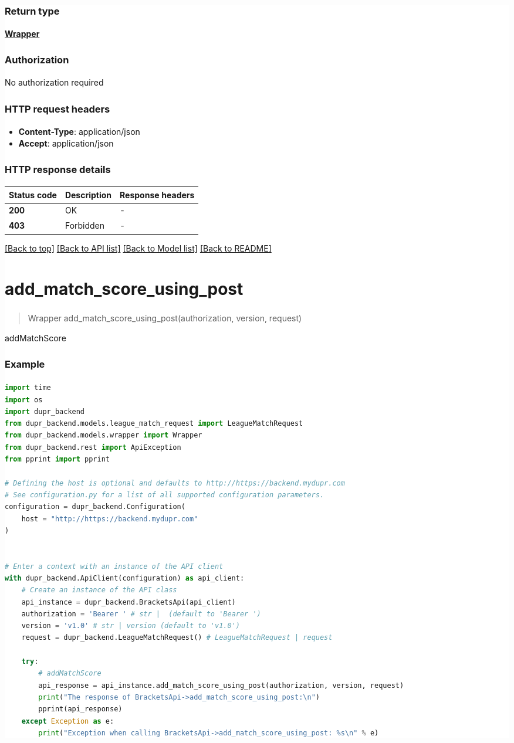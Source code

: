 ### Return type

[**Wrapper**](Wrapper.md)

### Authorization

No authorization required

### HTTP request headers

 - **Content-Type**: application/json
 - **Accept**: application/json

### HTTP response details
| Status code | Description | Response headers |
|-------------|-------------|------------------|
**200** | OK |  -  |
**403** | Forbidden |  -  |

[[Back to top]](#) [[Back to API list]](../README.md#documentation-for-api-endpoints) [[Back to Model list]](../README.md#documentation-for-models) [[Back to README]](../README.md)

# **add_match_score_using_post**
> Wrapper add_match_score_using_post(authorization, version, request)

addMatchScore

### Example

```python
import time
import os
import dupr_backend
from dupr_backend.models.league_match_request import LeagueMatchRequest
from dupr_backend.models.wrapper import Wrapper
from dupr_backend.rest import ApiException
from pprint import pprint

# Defining the host is optional and defaults to http://https://backend.mydupr.com
# See configuration.py for a list of all supported configuration parameters.
configuration = dupr_backend.Configuration(
    host = "http://https://backend.mydupr.com"
)


# Enter a context with an instance of the API client
with dupr_backend.ApiClient(configuration) as api_client:
    # Create an instance of the API class
    api_instance = dupr_backend.BracketsApi(api_client)
    authorization = 'Bearer ' # str |  (default to 'Bearer ')
    version = 'v1.0' # str | version (default to 'v1.0')
    request = dupr_backend.LeagueMatchRequest() # LeagueMatchRequest | request

    try:
        # addMatchScore
        api_response = api_instance.add_match_score_using_post(authorization, version, request)
        print("The response of BracketsApi->add_match_score_using_post:\n")
        pprint(api_response)
    except Exception as e:
        print("Exception when calling BracketsApi->add_match_score_using_post: %s\n" % e)
```
